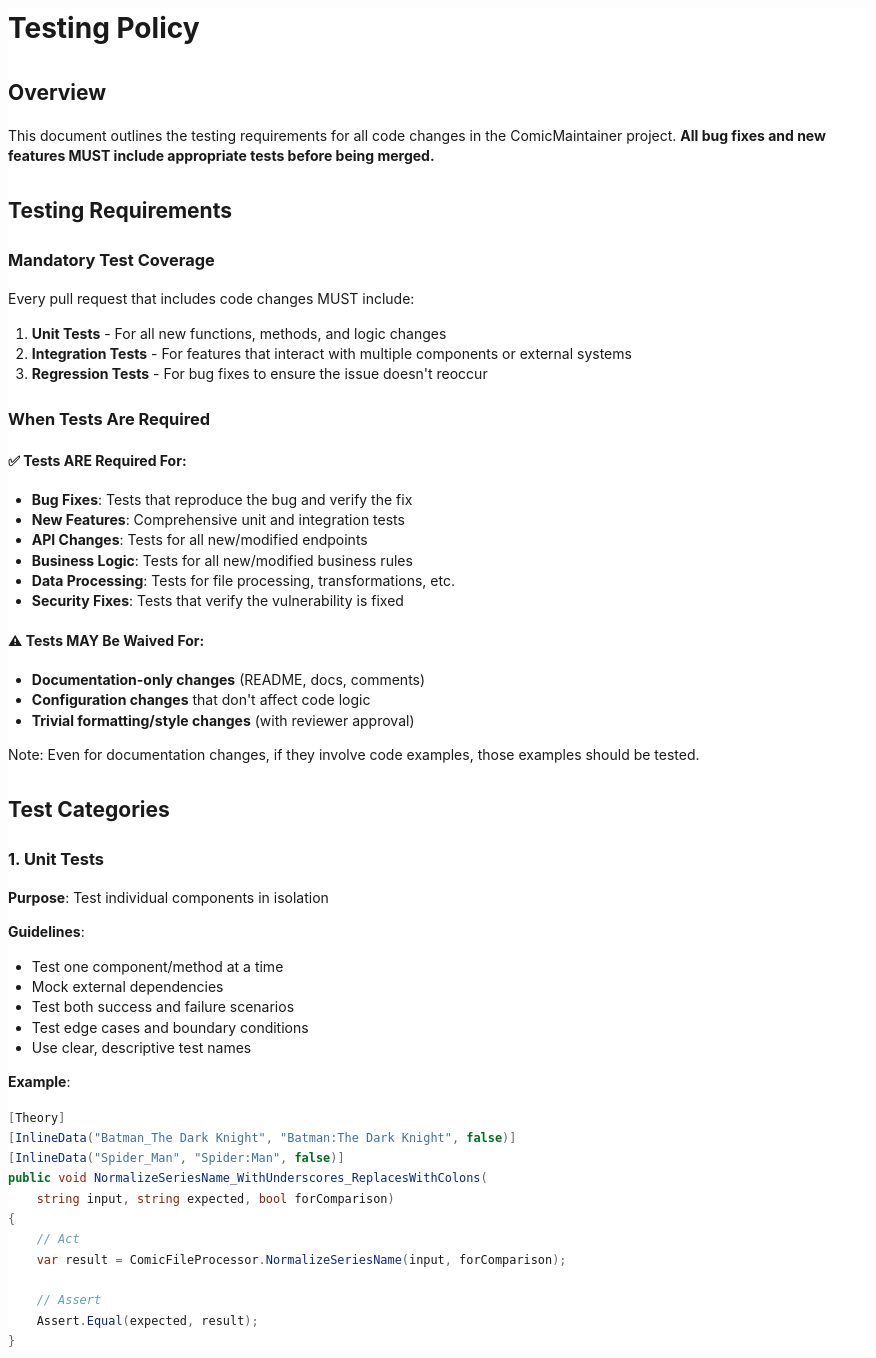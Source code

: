 # Testing Policy

## Overview
This document outlines the testing requirements for all code changes in the ComicMaintainer project. **All bug fixes and new features MUST include appropriate tests before being merged.**

## Testing Requirements

### Mandatory Test Coverage
Every pull request that includes code changes MUST include:

1. **Unit Tests** - For all new functions, methods, and logic changes
2. **Integration Tests** - For features that interact with multiple components or external systems
3. **Regression Tests** - For bug fixes to ensure the issue doesn't reoccur

### When Tests Are Required

#### ✅ Tests ARE Required For:
- **Bug Fixes**: Tests that reproduce the bug and verify the fix
- **New Features**: Comprehensive unit and integration tests
- **API Changes**: Tests for all new/modified endpoints
- **Business Logic**: Tests for all new/modified business rules
- **Data Processing**: Tests for file processing, transformations, etc.
- **Security Fixes**: Tests that verify the vulnerability is fixed

#### ⚠️ Tests MAY Be Waived For:
- **Documentation-only changes** (README, docs, comments)
- **Configuration changes** that don't affect code logic
- **Trivial formatting/style changes** (with reviewer approval)

Note: Even for documentation changes, if they involve code examples, those examples should be tested.

## Test Categories

### 1. Unit Tests
**Purpose**: Test individual components in isolation

**Guidelines**:
- Test one component/method at a time
- Mock external dependencies
- Test both success and failure scenarios
- Test edge cases and boundary conditions
- Use clear, descriptive test names

**Example**:
```csharp
[Theory]
[InlineData("Batman_The Dark Knight", "Batman:The Dark Knight", false)]
[InlineData("Spider_Man", "Spider:Man", false)]
public void NormalizeSeriesName_WithUnderscores_ReplacesWithColons(
    string input, string expected, bool forComparison)
{
    // Act
    var result = ComicFileProcessor.NormalizeSeriesName(input, forComparison);

    // Assert
    Assert.Equal(expected, result);
}
```
